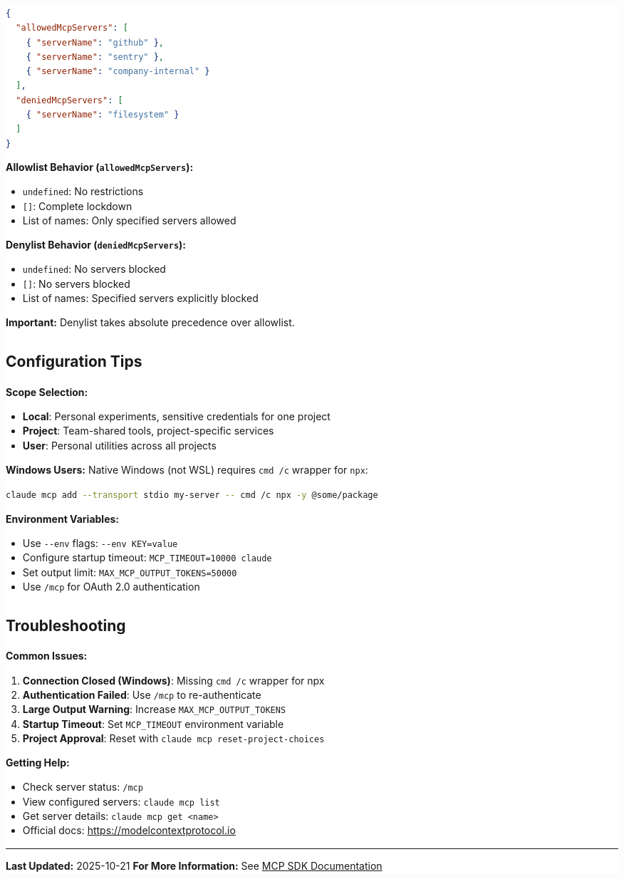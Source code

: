 ```json
{
  "allowedMcpServers": [
    { "serverName": "github" },
    { "serverName": "sentry" },
    { "serverName": "company-internal" }
  ],
  "deniedMcpServers": [
    { "serverName": "filesystem" }
  ]
}
```

**Allowlist Behavior (`allowedMcpServers`):**
- `undefined`: No restrictions
- `[]`: Complete lockdown
- List of names: Only specified servers allowed

**Denylist Behavior (`deniedMcpServers`):**
- `undefined`: No servers blocked
- `[]`: No servers blocked
- List of names: Specified servers explicitly blocked

**Important:** Denylist takes absolute precedence over allowlist.

## Configuration Tips

**Scope Selection:**
- **Local**: Personal experiments, sensitive credentials for one project
- **Project**: Team-shared tools, project-specific services
- **User**: Personal utilities across all projects

**Windows Users:**
Native Windows (not WSL) requires `cmd /c` wrapper for `npx`:
```bash
claude mcp add --transport stdio my-server -- cmd /c npx -y @some/package
```

**Environment Variables:**
- Use `--env` flags: `--env KEY=value`
- Configure startup timeout: `MCP_TIMEOUT=10000 claude`
- Set output limit: `MAX_MCP_OUTPUT_TOKENS=50000`
- Use `/mcp` for OAuth 2.0 authentication

## Troubleshooting

**Common Issues:**

1. **Connection Closed (Windows)**: Missing `cmd /c` wrapper for npx
2. **Authentication Failed**: Use `/mcp` to re-authenticate
3. **Large Output Warning**: Increase `MAX_MCP_OUTPUT_TOKENS`
4. **Startup Timeout**: Set `MCP_TIMEOUT` environment variable
5. **Project Approval**: Reset with `claude mcp reset-project-choices`

**Getting Help:**
- Check server status: `/mcp`
- View configured servers: `claude mcp list`
- Get server details: `claude mcp get <name>`
- Official docs: https://modelcontextprotocol.io

---

**Last Updated:** 2025-10-21
**For More Information:** See [MCP SDK Documentation](https://modelcontextprotocol.io/quickstart/server)
